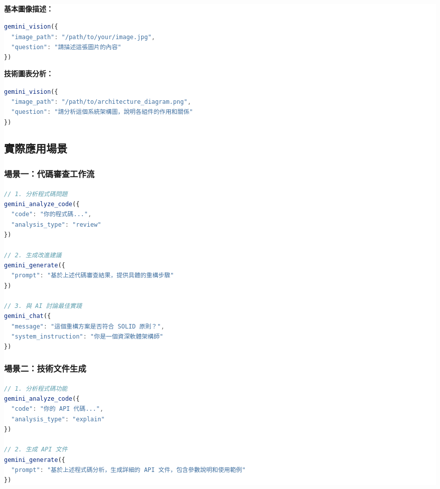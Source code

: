 **基本圖像描述：**
```javascript
gemini_vision({
  "image_path": "/path/to/your/image.jpg",
  "question": "請描述這張圖片的內容"
})
```

**技術圖表分析：**
```javascript
gemini_vision({
  "image_path": "/path/to/architecture_diagram.png",
  "question": "請分析這個系統架構圖，說明各組件的作用和關係"
})
```

## 實際應用場景

### 場景一：代碼審查工作流

```javascript
// 1. 分析程式碼問題
gemini_analyze_code({
  "code": "你的程式碼...",
  "analysis_type": "review"
})

// 2. 生成改進建議
gemini_generate({
  "prompt": "基於上述代碼審查結果，提供具體的重構步驟"
})

// 3. 與 AI 討論最佳實踐
gemini_chat({
  "message": "這個重構方案是否符合 SOLID 原則？",
  "system_instruction": "你是一個資深軟體架構師"
})
```

### 場景二：技術文件生成

```javascript
// 1. 分析程式碼功能
gemini_analyze_code({
  "code": "你的 API 代碼...",
  "analysis_type": "explain"
})

// 2. 生成 API 文件
gemini_generate({
  "prompt": "基於上述程式碼分析，生成詳細的 API 文件，包含參數說明和使用範例"
})
```
